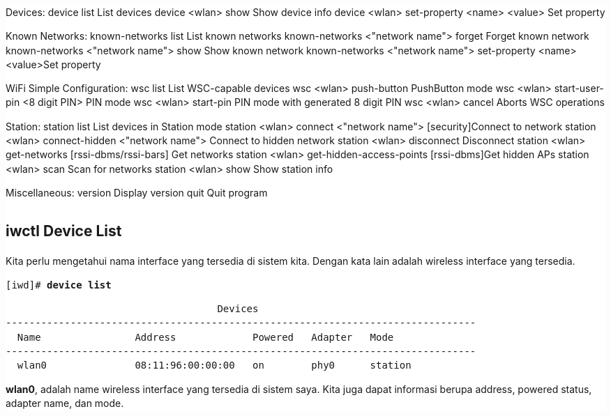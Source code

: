 Devices:
  device list                                       List devices
  device &lt;wlan> show                                Show device info
  device &lt;wlan> set-property &lt;name> &lt;value>         Set property

Known Networks:
  known-networks list                               List known networks
  known-networks &lt;"network name"> forget            Forget known network
  known-networks &lt;"network name"> show              Show known network
  known-networks &lt;"network name"> set-property &lt;name> &lt;value>Set property

WiFi Simple Configuration:
  wsc list                                          List WSC-capable devices
  wsc &lt;wlan> push-button                            PushButton mode
  wsc &lt;wlan> start-user-pin &lt;8 digit PIN>           PIN mode
  wsc &lt;wlan> start-pin                              PIN mode with generated
                                                    8 digit PIN
  wsc &lt;wlan> cancel                                 Aborts WSC operations

Station:
  station list                                      List devices in Station mode
  station &lt;wlan> connect &lt;"network name"> [security]Connect to network
  station &lt;wlan> connect-hidden &lt;"network name">    Connect to hidden network
  station &lt;wlan> disconnect                         Disconnect
  station &lt;wlan> get-networks [rssi-dbms/rssi-bars] Get networks
  station &lt;wlan> get-hidden-access-points [rssi-dbms]Get hidden APs
  station &lt;wlan> scan                               Scan for networks
  station &lt;wlan> show                               Show station info


Miscellaneous:
  version                                           Display version
  quit                                              Quit program
</pre>

## iwctl Device List

Kita perlu mengetahui nama interface yang tersedia di sistem kita. Dengan kata lain adalah wireless interface yang tersedia.

<pre>
<span class="cmd">[iwd]# </span><b>device list</b>
</pre>

<pre>
                                    Devices
--------------------------------------------------------------------------------
  Name                Address             Powered   Adapter   Mode
--------------------------------------------------------------------------------
  wlan0               08:11:96:00:00:00   on        phy0      station
</pre>

**wlan0**, adalah name wireless interface yang tersedia di sistem saya. Kita juga dapat informasi berupa address, powered status, adapter name, dan mode.
